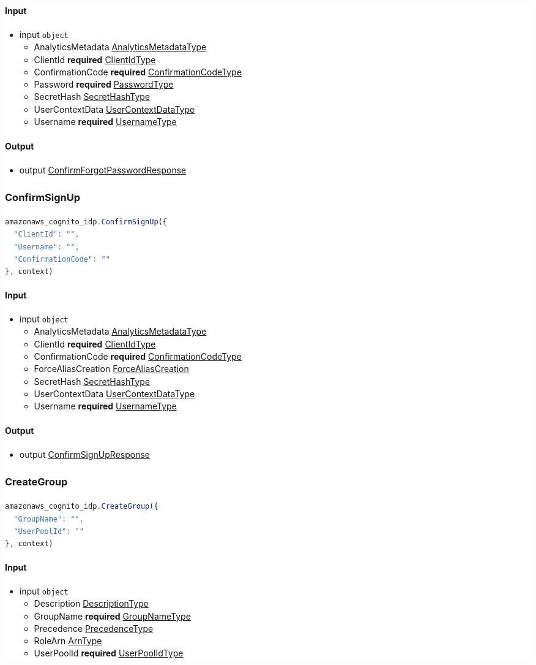 #### Input
* input `object`
  * AnalyticsMetadata [AnalyticsMetadataType](#analyticsmetadatatype)
  * ClientId **required** [ClientIdType](#clientidtype)
  * ConfirmationCode **required** [ConfirmationCodeType](#confirmationcodetype)
  * Password **required** [PasswordType](#passwordtype)
  * SecretHash [SecretHashType](#secrethashtype)
  * UserContextData [UserContextDataType](#usercontextdatatype)
  * Username **required** [UsernameType](#usernametype)

#### Output
* output [ConfirmForgotPasswordResponse](#confirmforgotpasswordresponse)

### ConfirmSignUp



```js
amazonaws_cognito_idp.ConfirmSignUp({
  "ClientId": "",
  "Username": "",
  "ConfirmationCode": ""
}, context)
```

#### Input
* input `object`
  * AnalyticsMetadata [AnalyticsMetadataType](#analyticsmetadatatype)
  * ClientId **required** [ClientIdType](#clientidtype)
  * ConfirmationCode **required** [ConfirmationCodeType](#confirmationcodetype)
  * ForceAliasCreation [ForceAliasCreation](#forcealiascreation)
  * SecretHash [SecretHashType](#secrethashtype)
  * UserContextData [UserContextDataType](#usercontextdatatype)
  * Username **required** [UsernameType](#usernametype)

#### Output
* output [ConfirmSignUpResponse](#confirmsignupresponse)

### CreateGroup



```js
amazonaws_cognito_idp.CreateGroup({
  "GroupName": "",
  "UserPoolId": ""
}, context)
```

#### Input
* input `object`
  * Description [DescriptionType](#descriptiontype)
  * GroupName **required** [GroupNameType](#groupnametype)
  * Precedence [PrecedenceType](#precedencetype)
  * RoleArn [ArnType](#arntype)
  * UserPoolId **required** [UserPoolIdType](#userpoolidtype)
